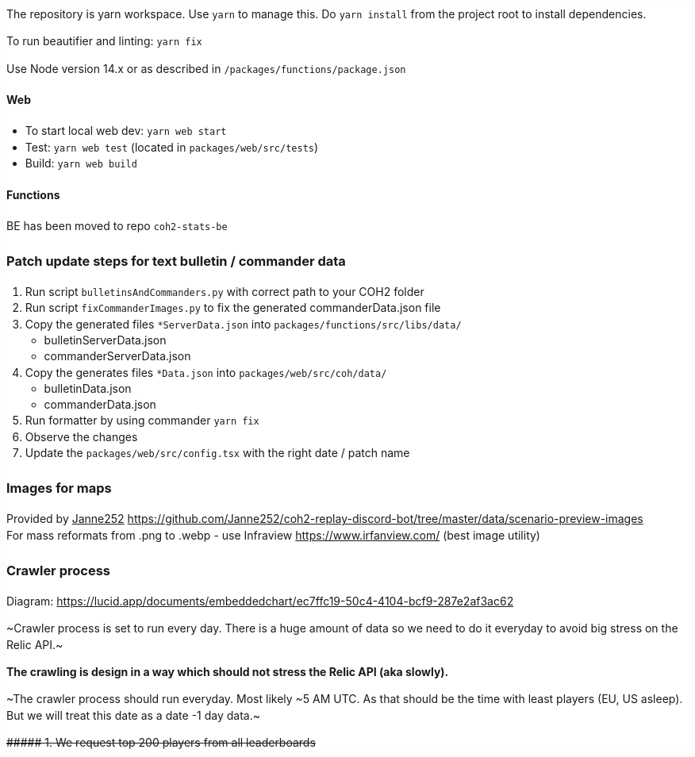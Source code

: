 The repository is yarn workspace. Use `yarn` to manage this.
Do `yarn install` from the project root to install dependencies.

To run beautifier and linting:
`yarn fix`

Use Node version 14.x or as described in `/packages/functions/package.json`

#### Web

- To start local web dev: `yarn web start`
- Test: `yarn web test` (located in `packages/web/src/tests`)
- Build: `yarn web build`

#### Functions

BE has been moved to repo `coh2-stats-be`

### Patch update steps for text bulletin / commander data

1. Run script `bulletinsAndCommanders.py` with correct path to your COH2 folder
2. Run script `fixCommanderImages.py` to fix the generated commanderData.json file
3. Copy the generated files `*ServerData.json` into `packages/functions/src/libs/data/`
   - bulletinServerData.json
   - commanderServerData.json
4. Copy the generates files `*Data.json` into `packages/web/src/coh/data/`
   - bulletinData.json
   - commanderData.json
5. Run formatter by using commander `yarn fix`
6. Observe the changes
7. Update the `packages/web/src/config.tsx` with the right date / patch name

### Images for maps

Provided by [Janne252](https://github.com/Janne252) https://github.com/Janne252/coh2-replay-discord-bot/tree/master/data/scenario-preview-images  
For mass reformats from .png to .webp - use Infraview https://www.irfanview.com/ (best image utility)

### Crawler process

Diagram:
https://lucid.app/documents/embeddedchart/ec7ffc19-50c4-4104-bcf9-287e2af3ac62

~Crawler process is set to run every day. There is a huge amount of data
so we need to do it everyday to avoid big stress on the Relic API.~

**The crawling is design in a way which should not stress the Relic API (aka
slowly).**

~The crawler process should run everyday. Most likely ~5 AM UTC. As that
should be the time with least players (EU, US asleep). But we will treat
this date as a date -1 day data.~

~~##### 1. We request top 200 players from all leaderboards~~
